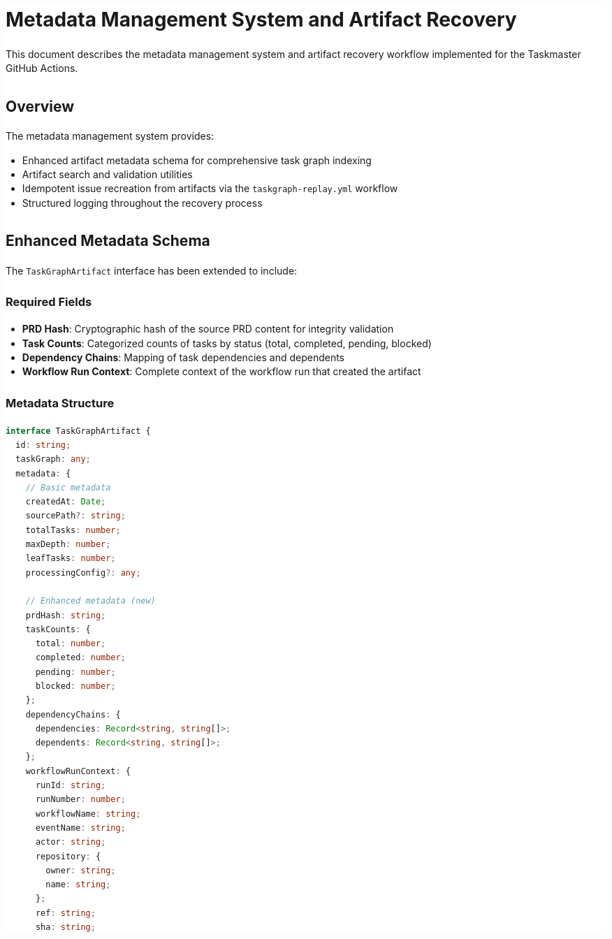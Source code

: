 # Metadata Management System and Artifact Recovery

This document describes the metadata management system and artifact recovery workflow implemented for the Taskmaster GitHub Actions.

## Overview

The metadata management system provides:
- Enhanced artifact metadata schema for comprehensive task graph indexing
- Artifact search and validation utilities
- Idempotent issue recreation from artifacts via the `taskgraph-replay.yml` workflow
- Structured logging throughout the recovery process

## Enhanced Metadata Schema

The `TaskGraphArtifact` interface has been extended to include:

### Required Fields

- **PRD Hash**: Cryptographic hash of the source PRD content for integrity validation
- **Task Counts**: Categorized counts of tasks by status (total, completed, pending, blocked)
- **Dependency Chains**: Mapping of task dependencies and dependents
- **Workflow Run Context**: Complete context of the workflow run that created the artifact

### Metadata Structure

```typescript
interface TaskGraphArtifact {
  id: string;
  taskGraph: any;
  metadata: {
    // Basic metadata
    createdAt: Date;
    sourcePath?: string;
    totalTasks: number;
    maxDepth: number;
    leafTasks: number;
    processingConfig?: any;
    
    // Enhanced metadata (new)
    prdHash: string;
    taskCounts: {
      total: number;
      completed: number;
      pending: number;
      blocked: number;
    };
    dependencyChains: {
      dependencies: Record<string, string[]>;
      dependents: Record<string, string[]>;
    };
    workflowRunContext: {
      runId: string;
      runNumber: number;
      workflowName: string;
      eventName: string;
      actor: string;
      repository: {
        owner: string;
        name: string;
      };
      ref: string;
      sha: string;
```